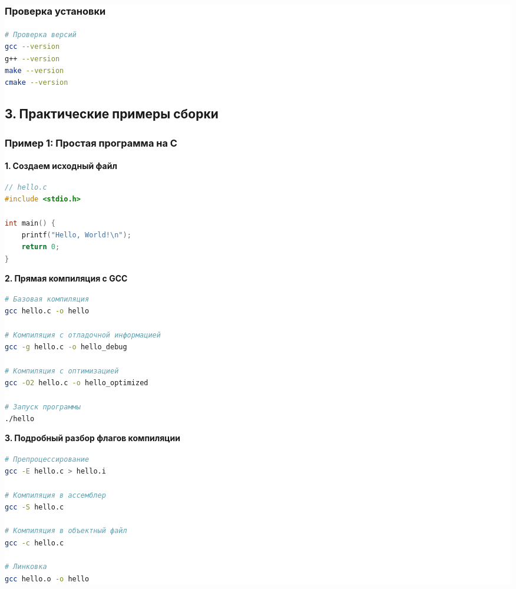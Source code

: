 ### Проверка установки

```bash
# Проверка версий
gcc --version
g++ --version
make --version
cmake --version
```

## 3. Практические примеры сборки

### Пример 1: Простая программа на C

**1. Создаем исходный файл**
```c
// hello.c
#include <stdio.h>

int main() {
    printf("Hello, World!\n");
    return 0;
}
```

**2. Прямая компиляция с GCC**
```bash
# Базовая компиляция
gcc hello.c -o hello

# Компиляция с отладочной информацией
gcc -g hello.c -o hello_debug

# Компиляция с оптимизацией
gcc -O2 hello.c -o hello_optimized

# Запуск программы
./hello
```

**3. Подробный разбор флагов компиляции**
```bash
# Препроцессирование
gcc -E hello.c > hello.i

# Компиляция в ассемблер
gcc -S hello.c

# Компиляция в объектный файл
gcc -c hello.c

# Линковка
gcc hello.o -o hello
```
